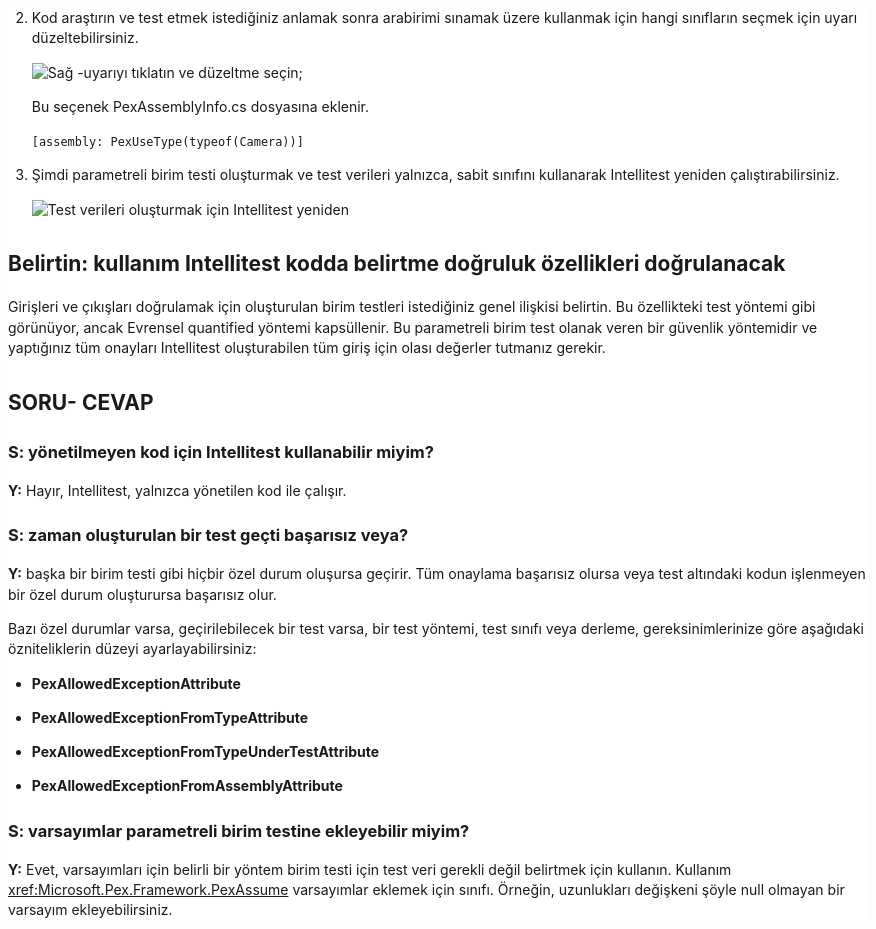 2.  Kod araştırın ve test etmek istediğiniz anlamak sonra arabirimi sınamak üzere kullanmak için hangi sınıfların seçmek için uyarı düzeltebilirsiniz.  
  
     ![Sağ &#45;uyarıyı tıklatın ve düzeltme seçin;](../test/media/pexfixwarning.png "PEXFixWarning")  
  
     Bu seçenek PexAssemblyInfo.cs dosyasına eklenir.  
  
     `[assembly: PexUseType(typeof(Camera))]`  
  
3.  Şimdi parametreli birim testi oluşturmak ve test verileri yalnızca, sabit sınıfını kullanarak Intellitest yeniden çalıştırabilirsiniz.  
  
     ![Test verileri oluşturmak için Intellitest yeniden](../test/media/pexwarningsfixed.png "PEXWarningsFixed")  
  
## <a name="specify-use-intellitest-to-validate-correctness-properties-that-you-specify-in-code"></a>Belirtin: kullanım Intellitest kodda belirtme doğruluk özellikleri doğrulanacak  

Girişleri ve çıkışları doğrulamak için oluşturulan birim testleri istediğiniz genel ilişkisi belirtin. Bu özellikteki test yöntemi gibi görünüyor, ancak Evrensel quantified yöntemi kapsüllenir. Bu parametreli birim test olanak veren bir güvenlik yöntemidir ve yaptığınız tüm onayları Intellitest oluşturabilen tüm giriş için olası değerler tutmanız gerekir.  
  
##  <a name="QandALink"></a>SORU- CEVAP  
  
### <a name="q-can-you-use-intellitest-for-unmanaged-code"></a>S: yönetilmeyen kod için Intellitest kullanabilir miyim?  

**Y:** Hayır, Intellitest, yalnızca yönetilen kod ile çalışır.  
  
### <a name="q-when-does-a-generated-test-pass-or-fail"></a>S: zaman oluşturulan bir test geçti başarısız veya?  

**Y:** başka bir birim testi gibi hiçbir özel durum oluşursa geçirir. Tüm onaylama başarısız olursa veya test altındaki kodun işlenmeyen bir özel durum oluşturursa başarısız olur.  
  
 Bazı özel durumlar varsa, geçirilebilecek bir test varsa, bir test yöntemi, test sınıfı veya derleme, gereksinimlerinize göre aşağıdaki özniteliklerin düzeyi ayarlayabilirsiniz:  
  
-   **PexAllowedExceptionAttribute**  
  
-   **PexAllowedExceptionFromTypeAttribute**  
  
-   **PexAllowedExceptionFromTypeUnderTestAttribute**  
  
-   **PexAllowedExceptionFromAssemblyAttribute**  
  
### <a name="q-can-i-add-assumptions-to-the-parameterized-unit-test"></a>S: varsayımlar parametreli birim testine ekleyebilir miyim?  

**Y:** Evet, varsayımları için belirli bir yöntem birim testi için test veri gerekli değil belirtmek için kullanın. Kullanım <xref:Microsoft.Pex.Framework.PexAssume> varsayımlar eklemek için sınıfı. Örneğin, uzunlukları değişkeni şöyle null olmayan bir varsayım ekleyebilirsiniz.  
  